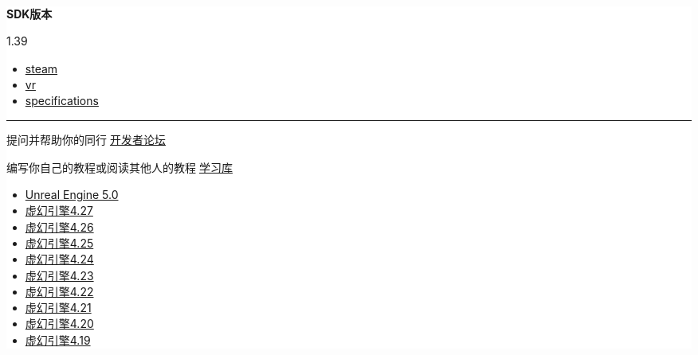 **SDK版本**

1.39

-   [steam](https://dev.epicgames.com/community/search?query=steam)
-   [vr](https://dev.epicgames.com/community/search?query=vr)
-   [specifications](https://dev.epicgames.com/community/search?query=specifications)

* * *

提问并帮助你的同行 [开发者论坛](https://forums.unrealengine.com/categories?tag=unreal-engine)

编写你自己的教程或阅读其他人的教程 [学习库](https://dev.epicgames.com/community/unreal-engine/learning)

-   [Unreal Engine 5.0](/documentation/zh-cn/unreal-engine/steamvr-development-requirements-in-unreal-engine#unrealengine50)
-   [虚幻引擎4.27](/documentation/zh-cn/unreal-engine/steamvr-development-requirements-in-unreal-engine#%E8%99%9A%E5%B9%BB%E5%BC%95%E6%93%8E427)
-   [虚幻引擎4.26](/documentation/zh-cn/unreal-engine/steamvr-development-requirements-in-unreal-engine#%E8%99%9A%E5%B9%BB%E5%BC%95%E6%93%8E426)
-   [虚幻引擎4.25](/documentation/zh-cn/unreal-engine/steamvr-development-requirements-in-unreal-engine#%E8%99%9A%E5%B9%BB%E5%BC%95%E6%93%8E425)
-   [虚幻引擎4.24](/documentation/zh-cn/unreal-engine/steamvr-development-requirements-in-unreal-engine#%E8%99%9A%E5%B9%BB%E5%BC%95%E6%93%8E424)
-   [虚幻引擎4.23](/documentation/zh-cn/unreal-engine/steamvr-development-requirements-in-unreal-engine#%E8%99%9A%E5%B9%BB%E5%BC%95%E6%93%8E423)
-   [虚幻引擎4.22](/documentation/zh-cn/unreal-engine/steamvr-development-requirements-in-unreal-engine#%E8%99%9A%E5%B9%BB%E5%BC%95%E6%93%8E422)
-   [虚幻引擎4.21](/documentation/zh-cn/unreal-engine/steamvr-development-requirements-in-unreal-engine#%E8%99%9A%E5%B9%BB%E5%BC%95%E6%93%8E421)
-   [虚幻引擎4.20](/documentation/zh-cn/unreal-engine/steamvr-development-requirements-in-unreal-engine#%E8%99%9A%E5%B9%BB%E5%BC%95%E6%93%8E420)
-   [虚幻引擎4.19](/documentation/zh-cn/unreal-engine/steamvr-development-requirements-in-unreal-engine#%E8%99%9A%E5%B9%BB%E5%BC%95%E6%93%8E419)